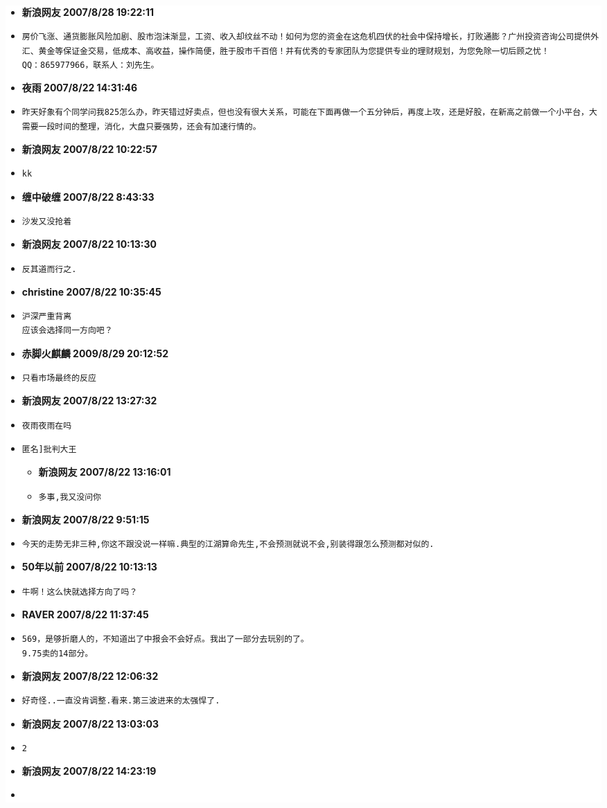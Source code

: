 - **新浪网友 2007/8/28 19:22:11**
- ```
  房价飞涨、通货膨胀风险加剧、股市泡沫渐显，工资、收入却纹丝不动！如何为您的资金在这危机四伏的社会中保持增长，打败通膨？广州投资咨询公司提供外汇、黄金等保证金交易，低成本、高收益，操作简便，胜于股市千百倍！并有优秀的专家团队为您提供专业的理财规划，为您免除一切后顾之忧！
  QQ：865977966，联系人：刘先生。
  ```
- **夜雨 2007/8/22 14:31:46**
- ```
  昨天好象有个同学问我825怎么办，昨天错过好卖点，但也没有很大关系，可能在下面再做一个五分钟后，再度上攻，还是好股，在新高之前做一个小平台，大需要一段时间的整理，消化，大盘只要强势，还会有加速行情的。
  ```
- **新浪网友 2007/8/22 10:22:57**
- ```
  kk
  ```
- **缠中破缠 2007/8/22 8:43:33**
- ```
  沙发又没抢着
  ```
- **新浪网友 2007/8/22 10:13:30**
- ```
  反其道而行之.
  ```
- **christine 2007/8/22 10:35:45**
- ```
  沪深严重背离
  应该会选择同一方向吧？
  ```
- **赤脚火麒麟 2009/8/29 20:12:52**
- ```
  只看市场最终的反应
  ```
- **新浪网友 2007/8/22 13:27:32**
- ```
  夜雨夜雨在吗
  ```
- ```
  匿名]批判大王
  ```
   - **新浪网友 2007/8/22 13:16:01**
   - ```
     多事,我又没问你
     ```
- **新浪网友 2007/8/22 9:51:15**
- ```
  今天的走势无非三种,你这不跟没说一样嘛.典型的江湖算命先生,不会预测就说不会,别装得跟怎么预测都对似的.
  ```
- **50年以前 2007/8/22 10:13:13**
- ```
  牛啊！这么快就选择方向了吗？
  ```
- **RAVER 2007/8/22 11:37:45**
- ```
  569，是够折磨人的，不知道出了中报会不会好点。我出了一部分去玩别的了。
  9.75卖的14部分。
  ```
- **新浪网友 2007/8/22 12:06:32**
- ```
  好奇怪..一直没肯调整.看来.第三波进来的太强悍了.
  ```
- **新浪网友 2007/8/22 13:03:03**
- ```
  2
  ```
- **新浪网友 2007/8/22 14:23:19**
- ```